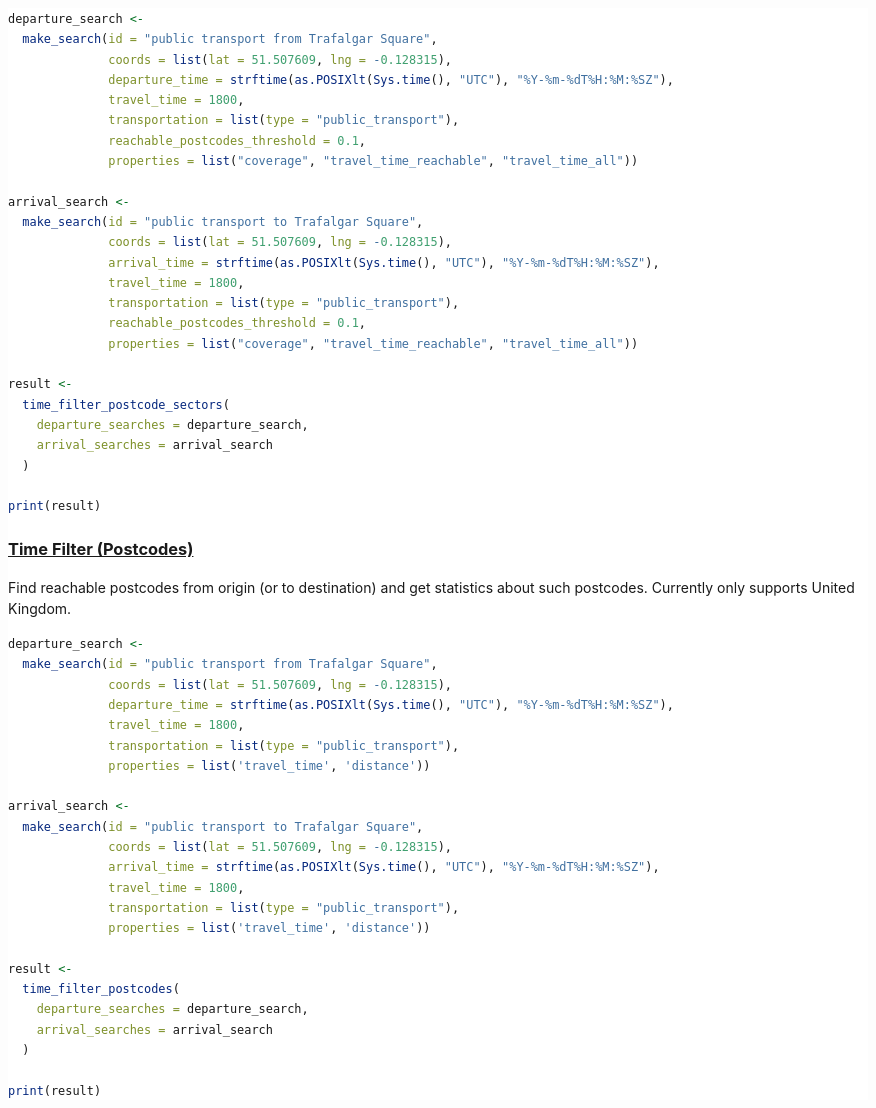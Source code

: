 ```r
departure_search <-
  make_search(id = "public transport from Trafalgar Square",
              coords = list(lat = 51.507609, lng = -0.128315),
              departure_time = strftime(as.POSIXlt(Sys.time(), "UTC"), "%Y-%m-%dT%H:%M:%SZ"),
              travel_time = 1800,
              transportation = list(type = "public_transport"),
              reachable_postcodes_threshold = 0.1,
              properties = list("coverage", "travel_time_reachable", "travel_time_all"))

arrival_search <-
  make_search(id = "public transport to Trafalgar Square",
              coords = list(lat = 51.507609, lng = -0.128315),
              arrival_time = strftime(as.POSIXlt(Sys.time(), "UTC"), "%Y-%m-%dT%H:%M:%SZ"),
              travel_time = 1800,
              transportation = list(type = "public_transport"),
              reachable_postcodes_threshold = 0.1,
              properties = list("coverage", "travel_time_reachable", "travel_time_all"))

result <-
  time_filter_postcode_sectors(
    departure_searches = departure_search,
    arrival_searches = arrival_search
  )

print(result)
```

### [Time Filter (Postcodes)](https://docs.traveltime.com/api/reference/postcode-search)
Find reachable postcodes from origin (or to destination) and get statistics about such postcodes. Currently only supports United Kingdom.

```r
departure_search <-
  make_search(id = "public transport from Trafalgar Square",
              coords = list(lat = 51.507609, lng = -0.128315),
              departure_time = strftime(as.POSIXlt(Sys.time(), "UTC"), "%Y-%m-%dT%H:%M:%SZ"),
              travel_time = 1800,
              transportation = list(type = "public_transport"),
              properties = list('travel_time', 'distance'))

arrival_search <-
  make_search(id = "public transport to Trafalgar Square",
              coords = list(lat = 51.507609, lng = -0.128315),
              arrival_time = strftime(as.POSIXlt(Sys.time(), "UTC"), "%Y-%m-%dT%H:%M:%SZ"),
              travel_time = 1800,
              transportation = list(type = "public_transport"),
              properties = list('travel_time', 'distance'))

result <-
  time_filter_postcodes(
    departure_searches = departure_search,
    arrival_searches = arrival_search
  )

print(result)
```
